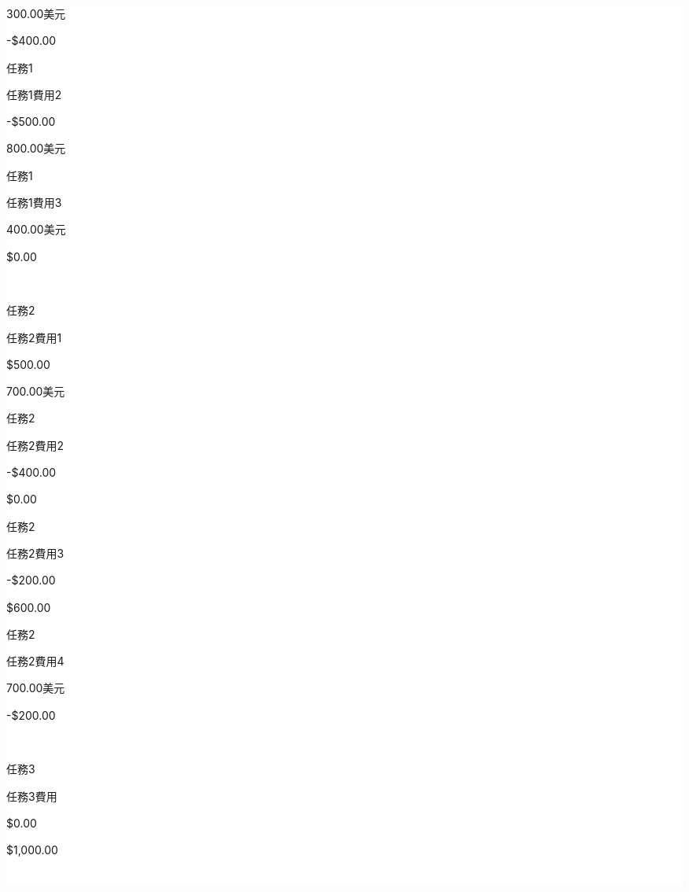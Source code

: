    <td> <p>300.00美元</p> </td> 
   <td> <p>-$400.00</p> </td> 
  </tr> 
  <tr> 
   <td> <p>任務1</p> </td> 
   <td> <p>任務1費用2</p> </td> 
   <td> <p>-$500.00</p> </td> 
   <td> <p>800.00美元</p> </td> 
  </tr> 
  <tr> 
   <td> <p>任務1</p> </td> 
   <td> <p>任務1費用3</p> </td> 
   <td> <p>400.00美元</p> </td> 
   <td> <p>$0.00</p> </td> 
  </tr> 
  <tr> 
   <td> </td> 
   <td> </td> 
   <td> </td> 
   <td> </td> 
  </tr> 
  <tr> 
   <td> <p>任務2</p> </td> 
   <td> <p>任務2費用1</p> </td> 
   <td> <p>$500.00</p> </td> 
   <td> <p>700.00美元</p> </td> 
  </tr> 
  <tr> 
   <td> <p>任務2</p> </td> 
   <td> <p>任務2費用2</p> </td> 
   <td> <p>-$400.00</p> </td> 
   <td> <p>$0.00</p> </td> 
  </tr> 
  <tr> 
   <td> <p>任務2</p> </td> 
   <td> <p>任務2費用3</p> </td> 
   <td> <p>-$200.00</p> </td> 
   <td> <p>$600.00</p> </td> 
  </tr> 
  <tr> 
   <td> <p>任務2</p> </td> 
   <td> <p>任務2費用4</p> </td> 
   <td> <p>700.00美元</p> </td> 
   <td> <p>-$200.00</p> </td> 
  </tr> 
  <tr> 
   <td> </td> 
   <td> </td> 
   <td> </td> 
   <td> </td> 
  </tr> 
  <tr> 
   <td> <p>任務3</p> </td> 
   <td> <p>任務3費用</p> </td> 
   <td> <p>$0.00</p> </td> 
   <td> <p>$1,000.00</p> </td> 
  </tr> 
  <tr> 
   <td> </td> 
   <td> </td> 
   <td> </td> 
   <td> </td> 
  </tr> 
  <tr> 